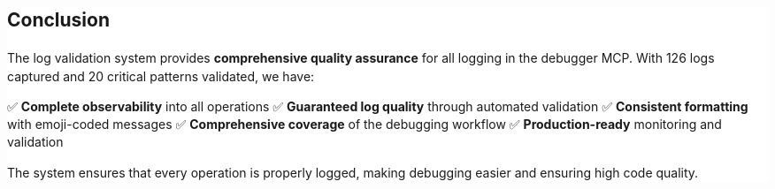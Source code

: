 ## Conclusion

The log validation system provides **comprehensive quality assurance** for all logging in the debugger MCP. With 126 logs captured and 20 critical patterns validated, we have:

✅ **Complete observability** into all operations
✅ **Guaranteed log quality** through automated validation
✅ **Consistent formatting** with emoji-coded messages
✅ **Comprehensive coverage** of the debugging workflow
✅ **Production-ready** monitoring and validation

The system ensures that every operation is properly logged, making debugging easier and ensuring high code quality.
